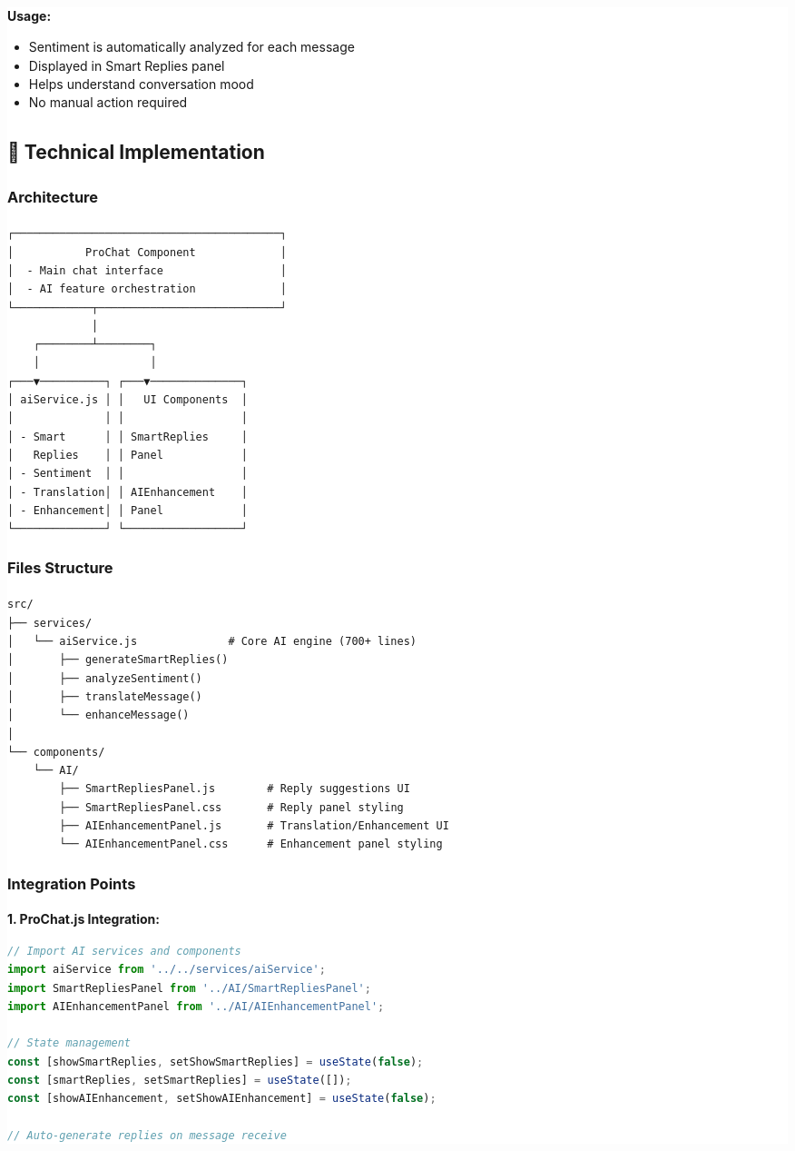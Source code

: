 **Usage:**
- Sentiment is automatically analyzed for each message
- Displayed in Smart Replies panel
- Helps understand conversation mood
- No manual action required

## 🚀 Technical Implementation

### Architecture

```
┌─────────────────────────────────────────┐
│           ProChat Component             │
│  - Main chat interface                  │
│  - AI feature orchestration             │
└────────────┬────────────────────────────┘
             │
    ┌────────┴────────┐
    │                 │
┌───▼──────────┐ ┌───▼──────────────┐
│ aiService.js │ │   UI Components  │
│              │ │                  │
│ - Smart      │ │ SmartReplies     │
│   Replies    │ │ Panel            │
│ - Sentiment  │ │                  │
│ - Translation│ │ AIEnhancement    │
│ - Enhancement│ │ Panel            │
└──────────────┘ └──────────────────┘
```

### Files Structure

```
src/
├── services/
│   └── aiService.js              # Core AI engine (700+ lines)
│       ├── generateSmartReplies()
│       ├── analyzeSentiment()
│       ├── translateMessage()
│       └── enhanceMessage()
│
└── components/
    └── AI/
        ├── SmartRepliesPanel.js        # Reply suggestions UI
        ├── SmartRepliesPanel.css       # Reply panel styling
        ├── AIEnhancementPanel.js       # Translation/Enhancement UI
        └── AIEnhancementPanel.css      # Enhancement panel styling
```

### Integration Points

**1. ProChat.js Integration:**
```javascript
// Import AI services and components
import aiService from '../../services/aiService';
import SmartRepliesPanel from '../AI/SmartRepliesPanel';
import AIEnhancementPanel from '../AI/AIEnhancementPanel';

// State management
const [showSmartReplies, setShowSmartReplies] = useState(false);
const [smartReplies, setSmartReplies] = useState([]);
const [showAIEnhancement, setShowAIEnhancement] = useState(false);

// Auto-generate replies on message receive
```